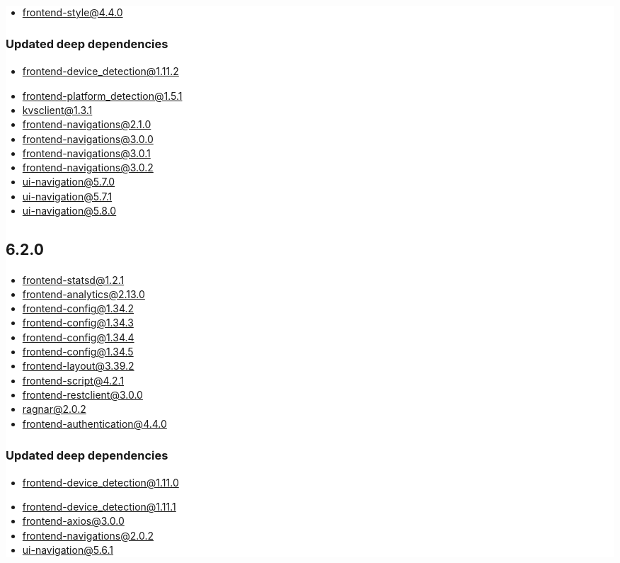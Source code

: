 - [frontend-style@4.4.0](https://github.com/mercadolibre/frontend-style/releases/tag/v4.4.0)

### Updated deep dependencies

* [frontend-device_detection@1.11.2](https://github.com/mercadolibre/frontend-device_detection/releases/tag/v1.11.2)
- [frontend-platform_detection@1.5.1](https://github.com/mercadolibre/frontend-platform_detection/releases/tag/v1.5.1)
- [kvsclient@1.3.1](https://github.com/mercadolibre/fury_node-kvsclient/releases/tag/1.3.1)
- [frontend-navigations@2.1.0](https://github.com/mercadolibre/fury_frontend-navigations/releases/tag/2.1.0)
- [frontend-navigations@3.0.0](https://github.com/mercadolibre/fury_frontend-navigations/releases/tag/3.0.0)
- [frontend-navigations@3.0.1](https://github.com/mercadolibre/fury_frontend-navigations/releases/tag/3.0.1)
- [frontend-navigations@3.0.2](https://github.com/mercadolibre/fury_frontend-navigations/releases/tag/3.0.2)
- [ui-navigation@5.7.0](https://github.com/mercadolibre/fury_ui-navigation/releases/tag/5.7.0)
- [ui-navigation@5.7.1](https://github.com/mercadolibre/fury_ui-navigation/releases/tag/5.7.1)
- [ui-navigation@5.8.0](https://github.com/mercadolibre/fury_ui-navigation/releases/tag/5.8.0)

## 6.2.0

- [frontend-statsd@1.2.1](https://github.com/mercadolibre/fury_frontend-statsd/releases/tag/v1.2.1)
- [frontend-analytics@2.13.0](https://github.com/mercadolibre/frontend-analytics/releases/tag/v2.13.0)
- [frontend-config@1.34.2](https://github.com/mercadolibre/fury_frontend-config/releases/tag/1.34.2)
- [frontend-config@1.34.3](https://github.com/mercadolibre/fury_frontend-config/releases/tag/1.34.3)
- [frontend-config@1.34.4](https://github.com/mercadolibre/fury_frontend-config/releases/tag/1.34.4)
- [frontend-config@1.34.5](https://github.com/mercadolibre/fury_frontend-config/releases/tag/1.34.5)
- [frontend-layout@3.39.2](https://github.com/mercadolibre/frontend-layout/releases/tag/v3.39.2)
- [frontend-script@4.2.1](https://github.com/mercadolibre/frontend-script/releases/tag/v4.2.1)
- [frontend-restclient@3.0.0](https://github.com/mercadolibre/frontend-restclient/releases/tag/v3.0.0)
- [ragnar@2.0.2](https://github.com/mercadolibre/frontend-ragnar/releases/tag/v2.0.2)
- [frontend-authentication@4.4.0](https://github.com/mercadolibre/fury_frontend-authentication/releases/tag/4.4.0)

### Updated deep dependencies

* [frontend-device_detection@1.11.0](https://github.com/mercadolibre/frontend-device_detection/releases/tag/v1.11.0)
- [frontend-device_detection@1.11.1](https://github.com/mercadolibre/frontend-device_detection/releases/tag/v1.11.1)
- [frontend-axios@3.0.0](https://github.com/mercadolibre/frontend-axios/releases/tag/v3.0.0)
- [frontend-navigations@2.0.2](https://github.com/mercadolibre/fury_frontend-navigations/releases/tag/2.0.2)
- [ui-navigation@5.6.1](https://github.com/mercadolibre/fury_ui-navigation/releases/tag/5.6.1)
